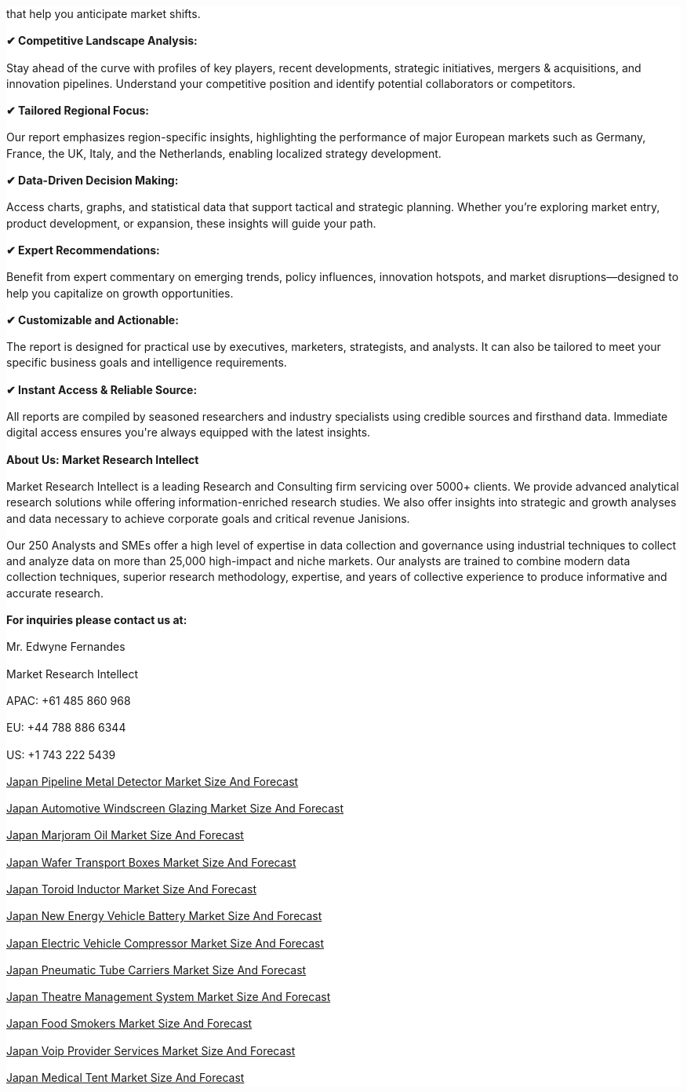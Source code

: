 that help you anticipate market shifts.</p><p><strong>✔ Competitive Landscape Analysis:</strong></p><p>Stay ahead of the curve with profiles of key players, recent developments, strategic initiatives, mergers &amp; acquisitions, and innovation pipelines. Understand your competitive position and identify potential collaborators or competitors.</p><p><strong>✔ Tailored Regional Focus:</strong></p><p>Our report emphasizes region-specific insights, highlighting the performance of major European markets such as Germany, France, the UK, Italy, and the Netherlands, enabling localized strategy development.</p><p><strong>✔ Data-Driven Decision Making:</strong></p><p>Access charts, graphs, and statistical data that support tactical and strategic planning. Whether you&rsquo;re exploring market entry, product development, or expansion, these insights will guide your path.</p><p><strong>✔ Expert Recommendations:</strong></p><p>Benefit from expert commentary on emerging trends, policy influences, innovation hotspots, and market disruptions&mdash;designed to help you capitalize on growth opportunities.</p><p><strong>✔ Customizable and Actionable:</strong></p><p>The report is designed for practical use by executives, marketers, strategists, and analysts. It can also be tailored to meet your specific business goals and intelligence requirements.</p><p><strong>✔ Instant Access &amp; Reliable Source:</strong></p><p>All reports are compiled by seasoned researchers and industry specialists using credible sources and firsthand data. Immediate digital access ensures you're always equipped with the latest insights.</p><p><strong><span class="font-[700]">About Us: Market Research Intellect</span></strong></p><p><span class="">Market Research Intellect is a leading Research and Consulting firm servicing over 5000+ clients. We provide advanced analytical research solutions while offering information-enriched research studies.&nbsp;</span>We also offer insights into strategic and growth analyses and data necessary to achieve corporate goals and critical revenue Janisions.</p><p><span class="">Our 250 Analysts and SMEs offer a high level of expertise in data collection and governance using industrial techniques to collect and analyze data on more than 25,000 high-impact and niche markets. Our analysts are trained to combine modern data collection techniques, superior research methodology, expertise, and years of collective experience to produce informative and accurate research.</span></p><p><strong>For inquiries please contact us at:</strong></p><p>Mr. Edwyne Fernandes</p><p>Market Research Intellect</p><p>APAC: +61 485 860 968</p><p>EU: +44 788 886 6344</p><p>US: +1 743 222 5439</p><p><a href="https://github.com/Rumay210203/22apr2/blob/main/Pipeline-Metal-Detector-Market/Pipeline-Metal-Detector-Market.md">Japan Pipeline Metal Detector Market Size And Forecast</a></p><p><a href="https://github.com/Rumay210203/22apr/blob/main/Automotive-Windscreen-Glazing-Market/Automotive-Windscreen-Glazing-Market.md">Japan Automotive Windscreen Glazing Market Size And Forecast</a></p><p><a href="https://github.com/Rumay210203/22apr3/blob/main/Marjoram-Oil-Market/Marjoram-Oil-Market.md">Japan Marjoram Oil Market Size And Forecast</a></p><p><a href="https://github.com/Rumay210203/22apr4/blob/main/Wafer-Transport-Boxes-Market/Wafer-Transport-Boxes-Market.md">Japan Wafer Transport Boxes Market Size And Forecast</a></p><p><a href="https://github.com/Rumay210203/21apr2/blob/main/Toroid-Inductor-Market/Toroid-Inductor-Market.md">Japan Toroid Inductor Market Size And Forecast</a></p><p><a href="https://github.com/Rumay210203/21apr3/blob/main/New-Energy-Vehicle-Battery-Market/New-Energy-Vehicle-Battery-Market.md">Japan New Energy Vehicle Battery Market Size And Forecast</a></p><p><a href="https://github.com/Rumay210203/21apr4/blob/main/Electric-Vehicle-Compressor-Market/Electric-Vehicle-Compressor-Market.md">Japan Electric Vehicle Compressor Market Size And Forecast</a></p><p><a href="https://github.com/Rumay210203/21apr5/blob/main/Pneumatic-Tube-Carriers-Market/Pneumatic-Tube-Carriers-Market.md">Japan Pneumatic Tube Carriers Market Size And Forecast</a></p><p><a href="https://github.com/Rumay210203/22apr1/blob/main/Theatre-Management-System-Market/Theatre-Management-System-Market.md">Japan Theatre Management System Market Size And Forecast</a></p><p><a href="https://github.com/Rumay210203/22apr2/blob/main/Food-Smokers-Market/Food-Smokers-Market.md">Japan Food Smokers Market Size And Forecast</a></p><p><a href="https://github.com/Rumay210203/22apr/blob/main/Voip-Provider-Services-Market/Voip-Provider-Services-Market.md">Japan Voip Provider Services Market Size And Forecast</a></p><p><a href="https://github.com/Rumay210203/22apr3/blob/main/Medical-Tent-Market/Medical-Tent-Market.md">Japan Medical Tent Market Size And Forecast</a></p>
